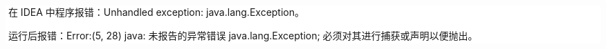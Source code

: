 ​	在 IDEA 中程序报错：Unhandled exception: java.lang.Exception。

​	运行后报错：Error:(5, 28) java: 未报告的异常错误 java.lang.Exception; 必须对其进行捕获或声明以便抛出。

